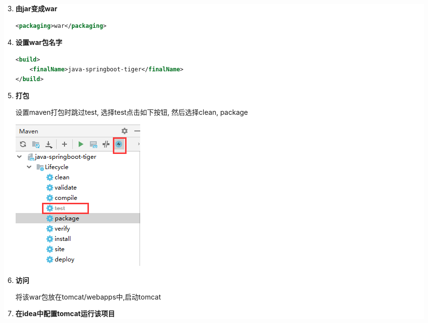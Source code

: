 3. **由jar变成war**

   ```xml
   <packaging>war</packaging>
   ```

4. **设置war包名字**

   ```xml
   <build>
       <finalName>java-springboot-tiger</finalName>
   </build>
   ```

5. **打包**

   设置maven打包时跳过test, 选择test点击如下按钮,    然后选择clean, package

   ![](img/springboot/TIM截图20200331154659.png)

6. **访问**

   将该war包放在tomcat/webapps中,启动tomcat

7. **在idea中配置tomcat运行该项目**
